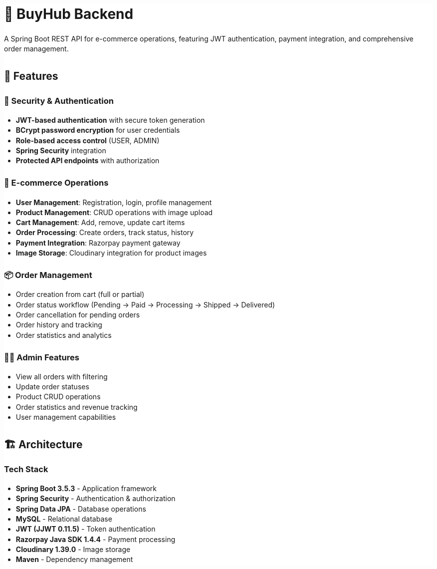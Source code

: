 # 🔧 BuyHub Backend

A Spring Boot REST API for e-commerce operations, featuring JWT authentication, payment integration, and comprehensive order management.

## 🌟 Features

### 🔐 Security & Authentication
- **JWT-based authentication** with secure token generation
- **BCrypt password encryption** for user credentials
- **Role-based access control** (USER, ADMIN)
- **Spring Security** integration
- **Protected API endpoints** with authorization

### 🛒 E-commerce Operations
- **User Management**: Registration, login, profile management
- **Product Management**: CRUD operations with image upload
- **Cart Management**: Add, remove, update cart items
- **Order Processing**: Create orders, track status, history
- **Payment Integration**: Razorpay payment gateway
- **Image Storage**: Cloudinary integration for product images

### 📦 Order Management
- Order creation from cart (full or partial)
- Order status workflow (Pending → Paid → Processing → Shipped → Delivered)
- Order cancellation for pending orders
- Order history and tracking
- Order statistics and analytics

### 👨‍💼 Admin Features
- View all orders with filtering
- Update order statuses
- Product CRUD operations
- Order statistics and revenue tracking
- User management capabilities

## 🏗️ Architecture

### Tech Stack
- **Spring Boot 3.5.3** - Application framework
- **Spring Security** - Authentication & authorization
- **Spring Data JPA** - Database operations
- **MySQL** - Relational database
- **JWT (JJWT 0.11.5)** - Token authentication
- **Razorpay Java SDK 1.4.4** - Payment processing
- **Cloudinary 1.39.0** - Image storage
- **Maven** - Dependency management
